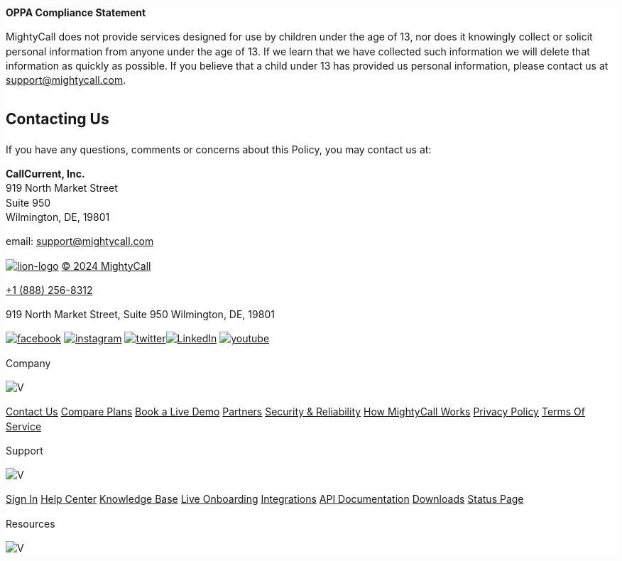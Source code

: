 **OPPA Compliance Statement**

MightyCall does not provide services designed for use by children under the age of 13, nor does it knowingly collect or solicit personal information from anyone under the age of 13. If we learn that we have collected such information we will delete that information as quickly as possible. If you believe that a child under 13 has provided us personal information, please contact us at [support@mightycall.com](mailto:support@mightycall.com).

Contacting Us
-------------

If you have any questions, comments or concerns about this Policy, you may contact us at:

**CallCurrent, Inc.**  
919 North Market Street  
Suite 950  
Wilmington, DE, 19801

email: [support@mightycall.com](mailto:support@mightycall.com)

[![lion-logo](/wp-content/themes/mightycall2021/img/footer/lion-logo.svg)](https://www.mightycall.com/) [© 2024 MightyCall](https://www.mightycall.com/)

[+1 (888) 256-8312](tel:+18882568312)

919 North Market Street, Suite 950 Wilmington, DE, 19801

[![facebook](/wp-content/themes/mightycall2021/img/footer/facebook.svg)](https://www.facebook.com/MightyCallApp/) [![instagram](/wp-content/themes/mightycall2021/img/footer/instagram.svg)](https://www.instagram.com/mightycall_voip/) [![twitter](/wp-content/themes/mightycall2021/img/footer/2-twitter.svg)](https://twitter.com/mightycall/)[![LinkedIn](/wp-content/themes/mightycall2021/img/footer/linkedIn.svg)](https://www.linkedin.com/company/mightycall/) [![youtube](/wp-content/themes/mightycall2021/img/footer/youtube.svg)](https://www.youtube.com/user/mightycall)

Company

![V](/wp-content/themes/mightycall2021/img/footer/arrow-small-button.svg)

[Contact Us](https://www.mightycall.com/contacts/) [Compare Plans](https://www.mightycall.com/pricing/) [Book a Live Demo](https://www.mightycall.com/booking/) [Partners](https://www.mightycall.com/partners/) [Security & Reliability](https://www.mightycall.com/security/) [How MightyCall Works](https://www.mightycall.com/how-it-works/) [Privacy Policy](https://www.mightycall.com/privacy/) [Terms Of Service](https://www.mightycall.com/terms/)

Support

![V](/wp-content/themes/mightycall2021/img/footer/arrow-small-button.svg)

[Sign In](https://console.mightycall.com/Panel/Login/MultiProductLogin/) [Help Center](https://www.mightycall.com/support/) [Knowledge Base](https://support.mightycall.com/) [Live Onboarding](https://www.mightycall.com/live-onboarding/) [Integrations](https://www.mightycall.com/integrations/) [API Documentation](https://support.mightycall.com/mightycall-api-documentation) [Downloads](https://www.mightycall.com/download/) [Status Page](https://status.mightycall.com/)

Resources

![V](/wp-content/themes/mightycall2021/img/footer/arrow-small-button.svg)
